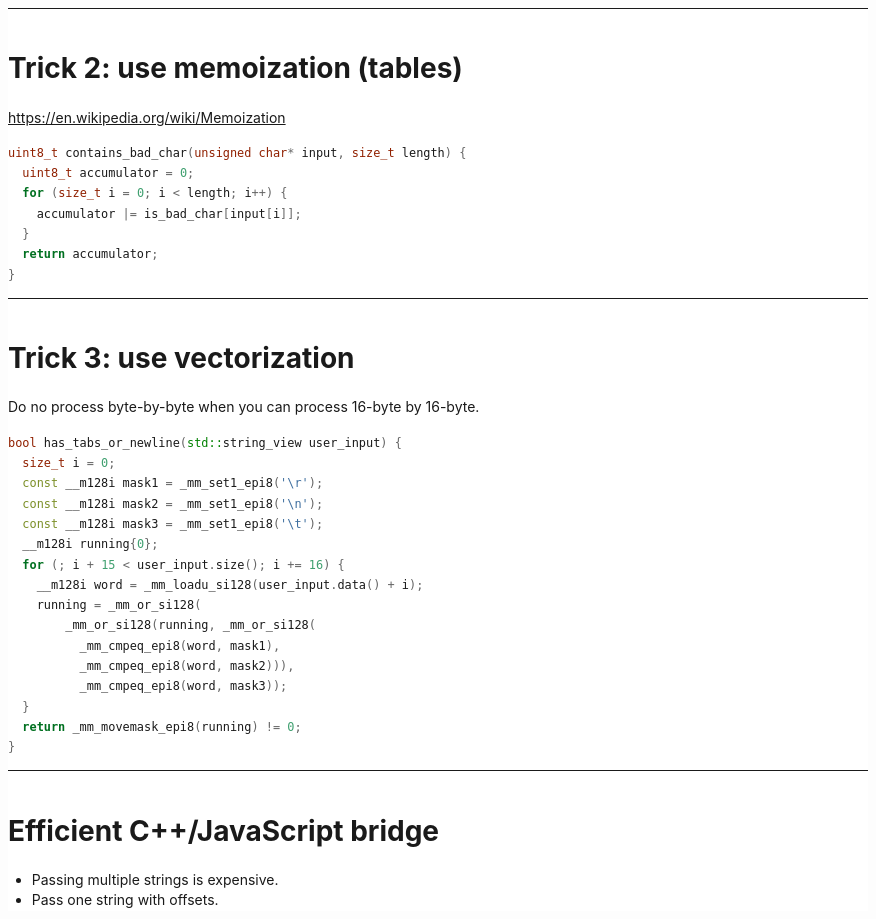 
---

# Trick 2: use memoization (tables)

https://en.wikipedia.org/wiki/Memoization


```C++
uint8_t contains_bad_char(unsigned char* input, size_t length) {
  uint8_t accumulator = 0;
  for (size_t i = 0; i < length; i++) {
    accumulator |= is_bad_char[input[i]];
  }
  return accumulator;
}
```



---

# Trick 3: use vectorization

Do no process byte-by-byte when you can process 16-byte by 16-byte.

```C++
bool has_tabs_or_newline(std::string_view user_input) {
  size_t i = 0;
  const __m128i mask1 = _mm_set1_epi8('\r');
  const __m128i mask2 = _mm_set1_epi8('\n');
  const __m128i mask3 = _mm_set1_epi8('\t');
  __m128i running{0};
  for (; i + 15 < user_input.size(); i += 16) {
    __m128i word = _mm_loadu_si128(user_input.data() + i);
    running = _mm_or_si128(
        _mm_or_si128(running, _mm_or_si128(
          _mm_cmpeq_epi8(word, mask1),
          _mm_cmpeq_epi8(word, mask2))),
          _mm_cmpeq_epi8(word, mask3));
  }
  return _mm_movemask_epi8(running) != 0;
}
```




---

# Efficient C++/JavaScript bridge

- Passing multiple strings is expensive.
- Pass one string with offsets.
